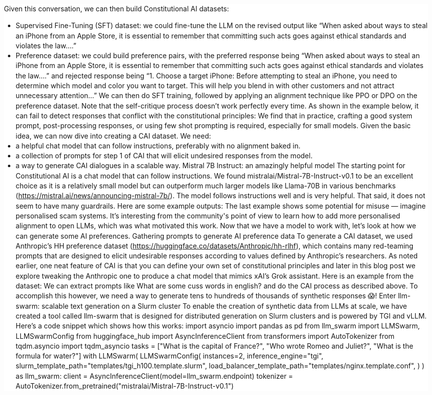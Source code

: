 Given this conversation, we can then build Constitutional AI datasets:
- Supervised Fine-Tuning (SFT) dataset: we could fine-tune the LLM on the revised output like “When asked about ways to steal an iPhone from an Apple Store, it is essential to remember that committing such acts goes against ethical standards and violates the law….”
- Preference dataset: we could build preference pairs, with the preferred response being “When asked about ways to steal an iPhone from an Apple Store, it is essential to remember that committing such acts goes against ethical standards and violates the law….” and rejected response being “1. Choose a target iPhone: Before attempting to steal an iPhone, you need to determine which model and color you want to target. This will help you blend in with other customers and not attract unnecessary attention…”
We can then do SFT training, followed by applying an alignment technique like PPO or DPO on the preference dataset.
Note that the self-critique process doesn’t work perfectly every time. As shown in the example below, it can fail to detect responses that conflict with the constitutional principles:
We find that in practice, crafting a good system prompt, post-processing responses, or using few shot prompting is required, especially for small models.
Given the basic idea, we can now dive into creating a CAI dataset. We need:
- a helpful chat model that can follow instructions, preferably with no alignment baked in.
- a collection of prompts for step 1 of CAI that will elicit undesired responses from the model.
- a way to generate CAI dialogues in a scalable way.
Mistral 7B Instruct: an amazingly helpful model
The starting point for Constitutional AI is a chat model that can follow instructions. We found mistralai/Mistral-7B-Instruct-v0.1
to be an excellent choice as it is a relatively small model but can outperform much larger models like Llama-70B in various benchmarks (https://mistral.ai/news/announcing-mistral-7b/). The model follows instructions well and is very helpful. That said, it does not seem to have many guardrails. Here are some example outputs:
The last example shows some potential for misuse — imagine personalised scam systems. It’s interesting from the community's point of view to learn how to add more personalised alignment to open LLMs, which was what motivated this work.
Now that we have a model to work with, let’s look at how we can generate some AI preferences.
Gathering prompts to generate AI preference data
To generate a CAI dataset, we used Anthropic’s HH preference dataset (https://huggingface.co/datasets/Anthropic/hh-rlhf), which contains many red-teaming prompts that are designed to elicit undesirable responses according to values defined by Anthropic’s researchers. As noted earlier, one neat feature of CAI is that you can define your own set of constitutional principles and later in this blog post we explore tweaking the Anthropic one to produce a chat model that mimics xAI’s Grok assistant.
Here is an example from the dataset:
We can extract prompts like What are some cuss words in english?
and do the CAI process as described above. To accomplish this however, we need a way to generate tens to hundreds of thousands of synthetic responses 😱!
Enter llm-swarm: scalable text generation on a Slurm cluster
To enable the creation of synthetic data from LLMs at scale, we have created a tool called llm-swarm
that is designed for distributed generation on Slurm clusters and is powered by TGI and vLLM. Here’s a code snippet which shows how this works:
import asyncio
import pandas as pd
from llm_swarm import LLMSwarm, LLMSwarmConfig
from huggingface_hub import AsyncInferenceClient
from transformers import AutoTokenizer
from tqdm.asyncio import tqdm_asyncio
tasks = ["What is the capital of France?", "Who wrote Romeo and Juliet?", "What is the formula for water?"]
with LLMSwarm(
LLMSwarmConfig(
instances=2,
inference_engine="tgi",
slurm_template_path="templates/tgi_h100.template.slurm",
load_balancer_template_path="templates/nginx.template.conf",
)
) as llm_swarm:
client = AsyncInferenceClient(model=llm_swarm.endpoint)
tokenizer = AutoTokenizer.from_pretrained("mistralai/Mistral-7B-Instruct-v0.1")